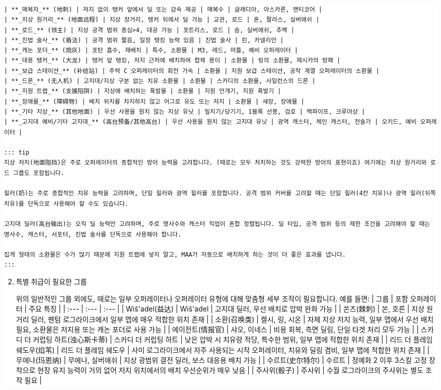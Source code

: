     | **_매복자_** (地刺) | 저지 없이 탱커 앞에서 딜 또는 감속 제공 | 매복수 | 글래디아, 아스카론, 맨티코어 |
    | **_지상 원거리_** (地面远程) | 지상 장거리, 탱커 뒤에서 딜 가능 | 교관, 로드 | 혼, 팔라스, 실버애쉬 |
    | **_로드_** (领主) | 지상 공격 범위 종심>4, 대공 가능 | 포트리스, 로드 | 솜, 실버애쉬, 추백 |
    | **_진법 술사_** (盾法) | 공격 범위 짧음, 일정 탱킹 능력 있음 | 진법 술사 | 린, 카넬리안 |
    | **_캐논 포더_** (炮灰) | 포탄 흡수, 재배치 | 특수, 소환물 | M3, 레드, 머틀, 예비 오퍼레이터 |
    | **_대용 탱커_** (大龙) | 탱커 앞 탱킹, 저지 근처에 배치하여 합체 용이 | 소환물 | 링의 소환물, 제시카의 방패 |
    | **_보급 스테이션_** (补给站) | 주력 C 오퍼레이터의 회전 가속 | 소환물 | 지원 보급 스테이션, 공작 계열 오퍼레이터의 소환물 |
    | **_드론_** (无人机) | 고지대/지상 구분 없는 치유 소환물 | 소환물 | 스카디의 소환물, 사일런스의 드론 |
    | **_지원 트랩_** (支援陷阱) | 지상에 배치하는 폭발물 | 소환물 | 지원 안개기, 지원 폭발기 |
    | **_장애물_** (障碍物) | 배치 위치를 차지하지 않고 어그로 유도 또는 저지 | 소환물 | 새장, 장애물 |
    | **_기타 지상_** (其他地面) | 우선 사용을 원치 않는 지상 유닛 | 밀치기/당기기, 1블록 선봉, 검호 | 백파이프, 크루아상 |
    | **_고지대 예비/기타 고지대_** (高台预备/其他高台) | 우선 사용을 원치 않는 고지대 유닛 | 광역 캐스터, 체인 캐스터, 전술가 | 오키드, 예비 오퍼레이터 |

    ::: tip
    지상 저지(地面阻挡)은 주로 오퍼레이터의 종합적인 방어 능력을 고려합니다. (때로는 모두 처치하는 것도 강력한 방어의 표현이죠) 여기에는 지상 원거리와 로드 그룹도 포함됩니다.

    힐러(奶)는 주로 종합적인 치유 능력을 고려하며, 단일 힐러와 광역 힐러를 포함합니다. 공격 범위 커버를 고려할 때는 단일 힐러(4칸 치유)나 광역 힐러(뒤쪽 치유)를 단독으로 사용해야 할 수도 있습니다.

    고지대 딜러(高台输出)는 오직 딜 능력만 고려하며, 주로 명사수와 캐스터 직업이 혼합 정렬됩니다. 딜 타입, 공격 범위 등의 제한 조건을 고려해야 할 때는 명사수, 캐스터, 서포터, 진법 술사를 단독으로 사용해야 합니다.

    집게 형태의 소환물은 수가 많기 때문에 지원 트랩에 넣지 말고, MAA가 자동으로 배치하게 하는 것이 더 좋은 효과를 냅니다.
    :::

2. 특별 취급이 필요한 그룹

    위의 일반적인 그룹 외에도, 때로는 일부 오퍼레이터나 오퍼레이터 유형에 대해 맞춤형 세부 조작이 필요합니다. 예를 들면:
    | 그룹 | 포함 오퍼레이터 | 주요 특징 |
    | :--- | :--- | :--- |
    | Wiš'adel(益达) | Wiš'adel | 고지대 딜러, 우선 배치로 압박 완화 가능 |
    | 쏜즈(棘刺) | 쏜, 호른 | 지상 원거리 딜러, 팬텀 로그라이크에서 일부 맵에 매우 적합한 위치 존재 |
    | 소환(召唤类) | 켈시, 링, 시온 | 자체 지상 저지 능력, 일부 맵에서 우선 배치 필요, 소환물은 저지용 또는 캐논 포더로 사용 가능 |
    | 에이전트(情报官) | 샤오, 이네스 | 비용 회복, 측면 딜링, 단일 타겟 처리 모두 가능 |
    | 스카디 더 커럽팅 하트(浊心斯卡蒂) | 스카디 더 커럽팅 하트 | 낮은 압박 시 치유량 적당, 특수한 범위, 일부 맵에 적합한 위치 존재 |
    | 리드 더 플레임 쉐도우(焰苇) | 리드 더 플레임 쉐도우 | 사미 로그라이크에서 자주 사용되는 시작 오퍼레이터, 치유와 딜링 겸비, 일부 맵에 적합한 위치 존재 |
    | 무에나(玛恩纳) | 무에나, 실버애쉬 | 지상 광범위 결전 딜러, 보스 대응용 배치 가능 |
    | 수르트(史尔特尔) | 수르트 | 정예화 2 이후 3스킬 고정 장착으로 현장 유지 능력이 거의 없어 저지 위치에서의 배치 우선순위가 매우 낮음 |
    | 주사위(骰子) | 주사위 | 수월 로그라이크의 주사위는 별도 조작 필요 |
